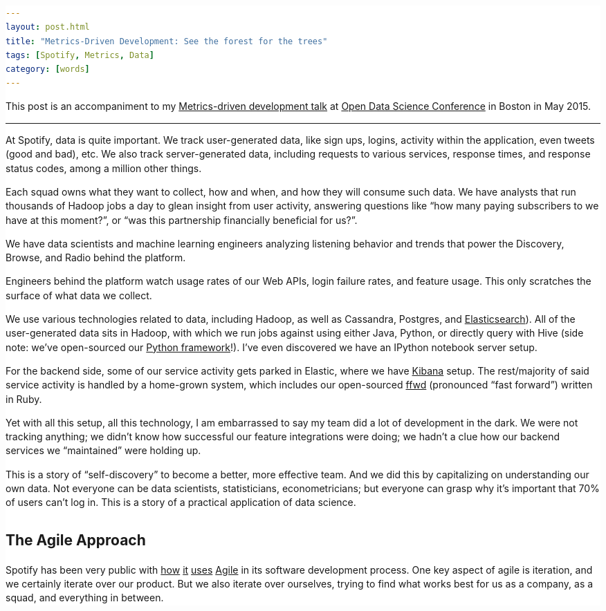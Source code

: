 ```yaml
---
layout: post.html
title: "Metrics-Driven Development: See the forest for the trees"
tags: [Spotify, Metrics, Data]
category: [words]
---
```


This post is an accompaniment to my [Metrics-driven development talk][0] at [Open Data Science Conference][1] in Boston in May 2015.

---

At Spotify, data is quite important.  We track user-generated data, like sign ups, logins, activity within the application, even tweets (good and bad), etc. We also track server-generated data, including requests to various services, response times, and response status codes, among a million other things.

Each squad owns what they want to collect, how and when, and how they will consume such data.  We have analysts that run thousands of Hadoop jobs a day to glean insight from user activity, answering questions like “how many paying subscribers to we have at this moment?”, or “was this partnership financially beneficial for us?”.

We have data scientists and machine learning engineers analyzing listening behavior and trends that power the Discovery, Browse, and Radio behind the platform.

Engineers behind the platform watch usage rates of our Web APIs, login failure rates, and feature usage.  This only scratches the surface of what data we collect.

We use various technologies related to data, including Hadoop, as well as Cassandra, Postgres, and [Elasticsearch][2]).  All of the user-generated data sits in Hadoop, with which we run jobs against using either Java, Python, or directly query with Hive (side note: we’ve open-sourced our [Python framework][3]!).  I’ve even discovered we have an IPython notebook server setup.

For the backend side, some of our service activity gets parked in Elastic, where we have [Kibana][4] setup.  The rest/majority of said service activity is handled by a home-grown system, which includes our open-sourced [ffwd][5] (pronounced “fast forward”) written in Ruby.

Yet with all this setup, all this technology, I am embarrassed to say my team did a lot of development in the dark.  We were not tracking anything; we didn’t know how successful our feature integrations were doing; we hadn’t a clue how our backend services we “maintained” were holding up.

This is a story of “self-discovery” to become a better, more effective team.  And we did this by capitalizing on understanding our own data.  Not everyone can be data scientists, statisticians, econometricians; but everyone can grasp why it’s important that 70% of users can’t log in.  This is a story of a practical application of data science.

## The Agile Approach

Spotify has been very public with [how][6] [it][7] [uses][8] [Agile][9] in its software development process.  One key aspect of agile is iteration, and we certainly iterate over our product.  But we also iterate over ourselves, trying to find what works best for us as a company, as a squad, and everything in between.


[0]: http://opendatascicon.com/schedule/metric-driven-development-see-the-forest-for-the-trees/
[1]: http://opendatascicon.com/
[2]: https://www.elastic.co/
[3]: https://github.com/spotify/luigi
[4]: https://www.elastic.co/products/kibana
[5]: https://github.com/spotify/ffwd
[6]: https://www.youtube.com/watch?v=Mpsn3WaI_4k
[7]: https://www.youtube.com/watch?v=X3rGdmoTjDc
[8]: http://techcrunch.com/2012/11/17/heres-how-spotify-scales-up-and-stays-agile-it-runs-squads-like-lean-startups/
[9]: http://agilemanifesto.org/
[10]: http://cdn.tshirtonomy.com/wp-content/uploads/Unishark-T-Shirt.jpg
[11]: https://get.uber.com/spotify/
[12]: https://news.spotify.com/us/2011/09/21/spotify-and-facebook/
[13]: http://www.engadget.com/2014/01/29/spotify-last-fm-partnership/
[14]: https://investor.yahoo.net/releasedetail.cfm?releaseid=686833
[15]: https://news.spotify.com/us/2014/02/21/add-to-spotify-with-soundhound/
[16]: http://www.digitaltrends.com/social-media/twitter-revisits-music-with-an-integrated-spotify-app/
[17]: https://hynek.me/talks/beyond-grep/
[18]: https://www.youtube.com/watch?v=czes-oa0yik
[19]: https://www.spotify.com/us/signup/
[20]: https://www.mountaingoatsoftware.com/agile/scrum/sprint-retrospective
[21]: https://codeascraft.com/2011/02/15/measure-anything-measure-everything/